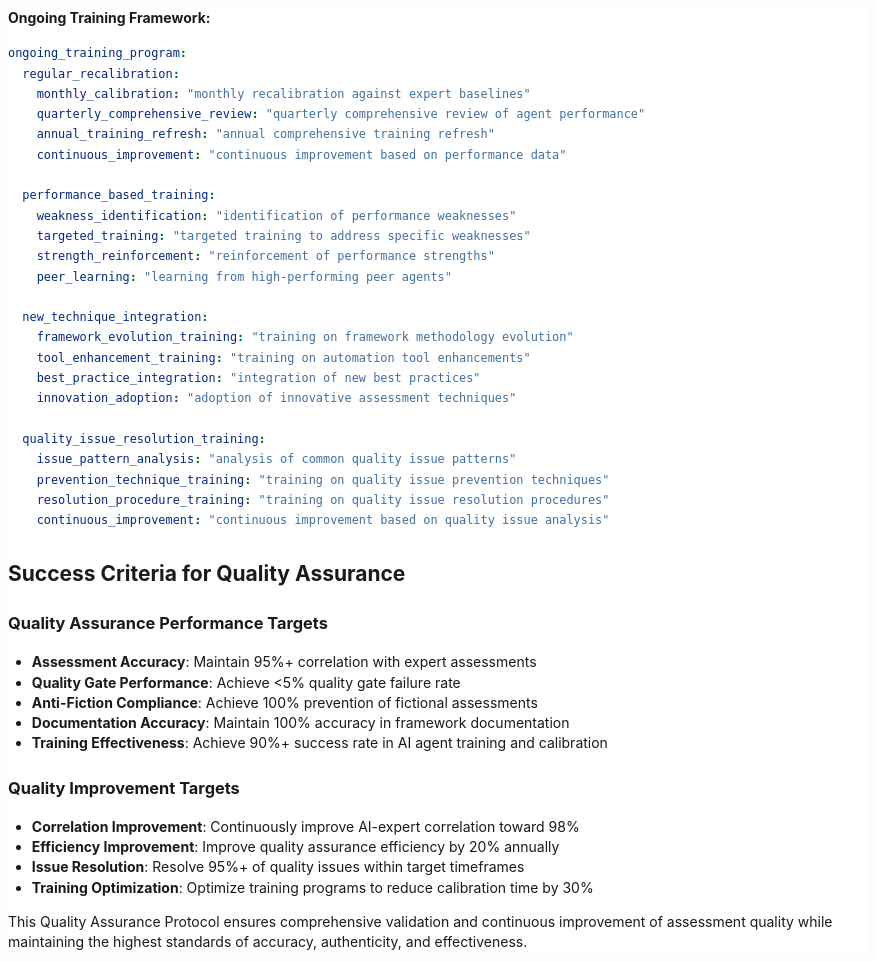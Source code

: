 **Ongoing Training Framework:**
```yaml
ongoing_training_program:
  regular_recalibration:
    monthly_calibration: "monthly recalibration against expert baselines"
    quarterly_comprehensive_review: "quarterly comprehensive review of agent performance"
    annual_training_refresh: "annual comprehensive training refresh"
    continuous_improvement: "continuous improvement based on performance data"
    
  performance_based_training:
    weakness_identification: "identification of performance weaknesses"
    targeted_training: "targeted training to address specific weaknesses"
    strength_reinforcement: "reinforcement of performance strengths"
    peer_learning: "learning from high-performing peer agents"
    
  new_technique_integration:
    framework_evolution_training: "training on framework methodology evolution"
    tool_enhancement_training: "training on automation tool enhancements"
    best_practice_integration: "integration of new best practices"
    innovation_adoption: "adoption of innovative assessment techniques"
    
  quality_issue_resolution_training:
    issue_pattern_analysis: "analysis of common quality issue patterns"
    prevention_technique_training: "training on quality issue prevention techniques"
    resolution_procedure_training: "training on quality issue resolution procedures"
    continuous_improvement: "continuous improvement based on quality issue analysis"
```

## Success Criteria for Quality Assurance

### Quality Assurance Performance Targets
- **Assessment Accuracy**: Maintain 95%+ correlation with expert assessments
- **Quality Gate Performance**: Achieve <5% quality gate failure rate
- **Anti-Fiction Compliance**: Achieve 100% prevention of fictional assessments
- **Documentation Accuracy**: Maintain 100% accuracy in framework documentation
- **Training Effectiveness**: Achieve 90%+ success rate in AI agent training and calibration

### Quality Improvement Targets
- **Correlation Improvement**: Continuously improve AI-expert correlation toward 98%
- **Efficiency Improvement**: Improve quality assurance efficiency by 20% annually
- **Issue Resolution**: Resolve 95%+ of quality issues within target timeframes
- **Training Optimization**: Optimize training programs to reduce calibration time by 30%

This Quality Assurance Protocol ensures comprehensive validation and continuous improvement of assessment quality while maintaining the highest standards of accuracy, authenticity, and effectiveness.